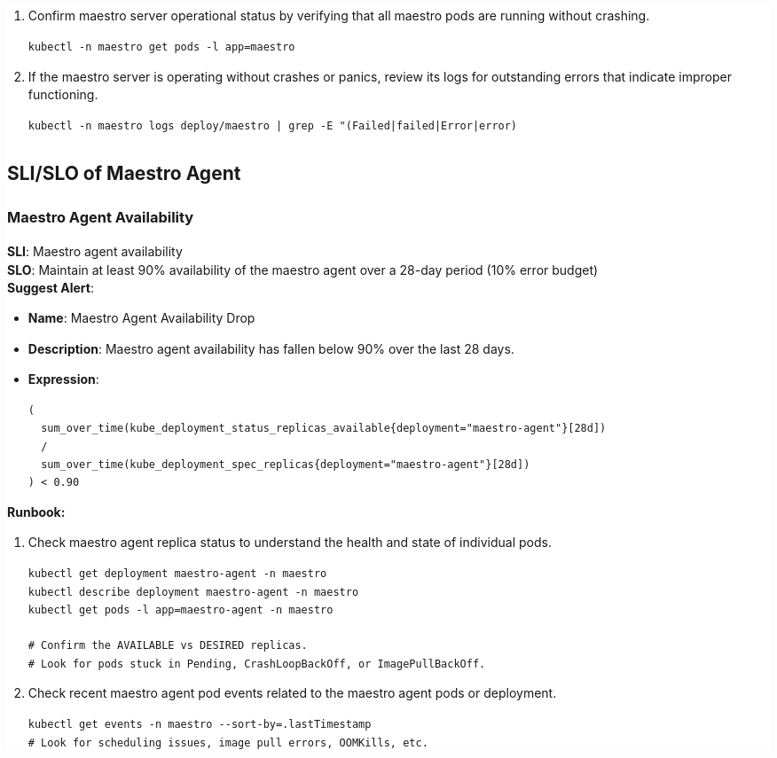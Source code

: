 1. Confirm maestro server operational status by verifying that all maestro pods are running without crashing.

    ```shell
    kubectl -n maestro get pods -l app=maestro
    ```

2. If the maestro server is operating without crashes or panics, review its logs for outstanding errors that indicate improper functioning.

    ```shell
    kubectl -n maestro logs deploy/maestro | grep -E "(Failed|failed|Error|error)
    ```

## SLI/SLO of Maestro Agent

### Maestro Agent Availability

**SLI**: Maestro agent availability \
**SLO**: Maintain at least 90% availability of the maestro agent over a 28-day period (10% error budget) \
**Suggest Alert**:
* **Name**: Maestro Agent Availability Drop
* **Description**: Maestro agent availability has fallen below 90% over the last 28 days.
* **Expression**:

  ```promQL
  (
    sum_over_time(kube_deployment_status_replicas_available{deployment="maestro-agent"}[28d])
    /
    sum_over_time(kube_deployment_spec_replicas{deployment="maestro-agent"}[28d])
  ) < 0.90
  ```

**Runbook:**

1. Check maestro agent replica status to understand the health and state of individual pods.

    ```shell
    kubectl get deployment maestro-agent -n maestro
    kubectl describe deployment maestro-agent -n maestro
    kubectl get pods -l app=maestro-agent -n maestro

    # Confirm the AVAILABLE vs DESIRED replicas.
    # Look for pods stuck in Pending, CrashLoopBackOff, or ImagePullBackOff.
    ```

2. Check recent maestro agent pod events related to the maestro agent pods or deployment.

    ```shell
    kubectl get events -n maestro --sort-by=.lastTimestamp
    # Look for scheduling issues, image pull errors, OOMKills, etc.
    ```

